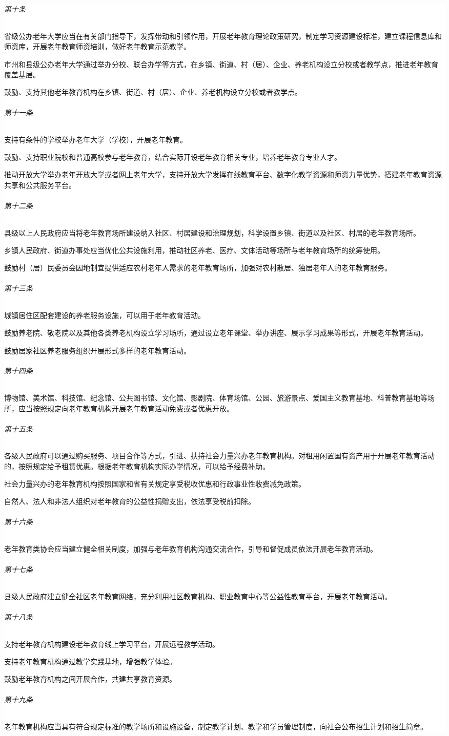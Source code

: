 ###### 第十条

省级公办老年大学应当在有关部门指导下，发挥带动和引领作用，开展老年教育理论政策研究，制定学习资源建设标准，建立课程信息库和师资库，开展老年教育师资培训，做好老年教育示范教学。

市州和县级公办老年大学通过举办分校、联合办学等方式，在乡镇、街道、村（居）、企业、养老机构设立分校或者教学点，推进老年教育覆盖基层。

鼓励、支持其他老年教育机构在乡镇、街道、村（居）、企业、养老机构设立分校或者教学点。

###### 第十一条

支持有条件的学校举办老年大学（学校），开展老年教育。

鼓励、支持职业院校和普通高校参与老年教育，结合实际开设老年教育相关专业，培养老年教育专业人才。

推动开放大学举办老年开放大学或者网上老年大学，支持开放大学发挥在线教育平台、数字化教学资源和师资力量优势，搭建老年教育资源共享和公共服务平台。

###### 第十二条

县级以上人民政府应当将老年教育场所建设纳入社区、村居建设和治理规划，科学设置乡镇、街道以及社区、村居的老年教育场所。

乡镇人民政府、街道办事处应当优化公共设施利用，推动社区养老、医疗、文体活动等场所与老年教育场所的统筹使用。

鼓励村（居）民委员会因地制宜提供适应农村老年人需求的老年教育场所，加强对农村散居、独居老年人的老年教育服务。

###### 第十三条

城镇居住区配套建设的养老服务设施，可以用于老年教育活动。

鼓励养老院、敬老院以及其他各类养老机构设立学习场所，通过设立老年课堂、举办讲座、展示学习成果等形式，开展老年教育活动。

鼓励居家社区养老服务组织开展形式多样的老年教育活动。

###### 第十四条

博物馆、美术馆、科技馆、纪念馆、公共图书馆、文化馆、影剧院、体育场馆、公园、旅游景点、爱国主义教育基地、科普教育基地等场所，应当按照规定向老年教育机构开展老年教育活动免费或者优惠开放。

###### 第十五条

各级人民政府可以通过购买服务、项目合作等方式，引进、扶持社会力量兴办老年教育机构。对租用闲置国有资产用于开展老年教育活动的，按照规定给予租赁优惠。根据老年教育机构实际办学情况，可以给予经费补助。

社会力量兴办的老年教育机构按照国家和省有关规定享受税收优惠和行政事业性收费减免政策。

自然人、法人和非法人组织对老年教育的公益性捐赠支出，依法享受税前扣除。

###### 第十六条

老年教育类协会应当建立健全相关制度，加强与老年教育机构沟通交流合作，引导和督促成员依法开展老年教育活动。

###### 第十七条

县级人民政府建立健全社区老年教育网络，充分利用社区教育机构、职业教育中心等公益性教育平台，开展老年教育活动。

###### 第十八条

支持老年教育机构建设老年教育线上学习平台，开展远程教学活动。

支持老年教育机构通过教学实践基地，增强教学体验。

鼓励老年教育机构之间开展合作，共建共享教育资源。

###### 第十九条

老年教育机构应当具有符合规定标准的教学场所和设施设备，制定教学计划、教学和学员管理制度，向社会公布招生计划和招生简章。
